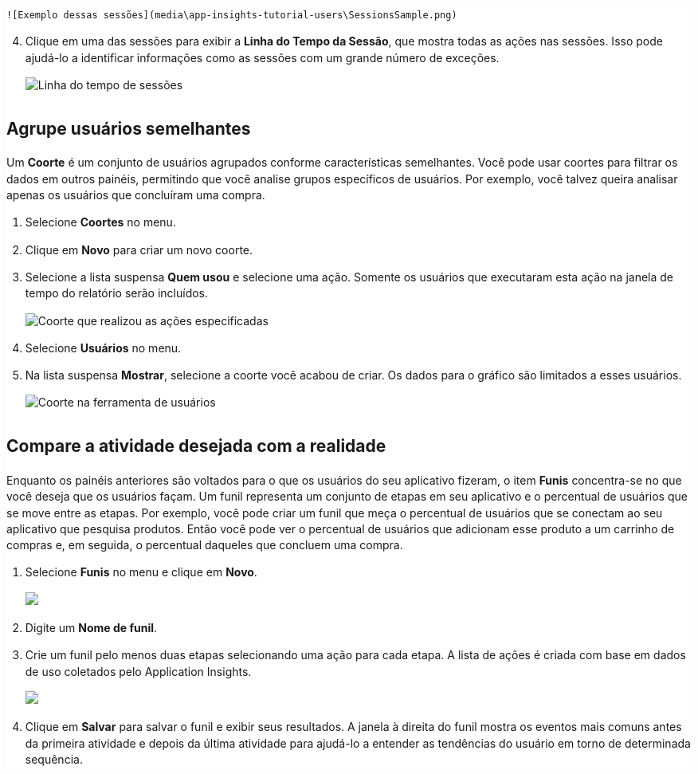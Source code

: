     ![Exemplo dessas sessões](media\app-insights-tutorial-users\SessionsSample.png)

4. Clique em uma das sessões para exibir a **Linha do Tempo da Sessão**, que mostra todas as ações nas sessões.  Isso pode ajudá-lo a identificar informações como as sessões com um grande número de exceções.

    ![Linha do tempo de sessões](media\app-insights-tutorial-users\SessionsTimeline.png)

## <a name="group-together-similar-users"></a>Agrupe usuários semelhantes
Um **Coorte** é um conjunto de usuários agrupados conforme características semelhantes.  Você pode usar coortes para filtrar os dados em outros painéis, permitindo que você analise grupos específicos de usuários.  Por exemplo, você talvez queira analisar apenas os usuários que concluíram uma compra.

1.  Selecione **Coortes** no menu.
2.  Clique em **Novo** para criar um novo coorte.
3.  Selecione a lista suspensa **Quem usou** e selecione uma ação.  Somente os usuários que executaram esta ação na janela de tempo do relatório serão incluídos.

    ![Coorte que realizou as ações especificadas](media\app-insights-tutorial-users\CohortsDropdown.png)

4.  Selecione **Usuários** no menu.
5.  Na lista suspensa **Mostrar**, selecione a coorte você acabou de criar.  Os dados para o gráfico são limitados a esses usuários.

    ![Coorte na ferramenta de usuários](media\app-insights-tutorial-users\UsersCohort.png)


## <a name="compare-desired-activity-to-reality"></a>Compare a atividade desejada com a realidade
Enquanto os painéis anteriores são voltados para o que os usuários do seu aplicativo fizeram, o item **Funis** concentra-se no que você deseja que os usuários façam.  Um funil representa um conjunto de etapas em seu aplicativo e o percentual de usuários que se move entre as etapas.  Por exemplo, você pode criar um funil que meça o percentual de usuários que se conectam ao seu aplicativo que pesquisa produtos.  Então você pode ver o percentual de usuários que adicionam esse produto a um carrinho de compras e, em seguida, o percentual daqueles que concluem uma compra.

1. Selecione **Funis** no menu e clique em **Novo**. 

    ![](media\app-insights-tutorial-users\funnelsnew.png)

2. Digite um **Nome de funil**.
3. Crie um funil pelo menos duas etapas selecionando uma ação para cada etapa.  A lista de ações é criada com base em dados de uso coletados pelo Application Insights.

    ![](media\app-insights-tutorial-users\funnelsedit.png)

4. Clique em **Salvar** para salvar o funil e exibir seus resultados.  A janela à direita do funil mostra os eventos mais comuns antes da primeira atividade e depois da última atividade para ajudá-lo a entender as tendências do usuário em torno de determinada sequência.
